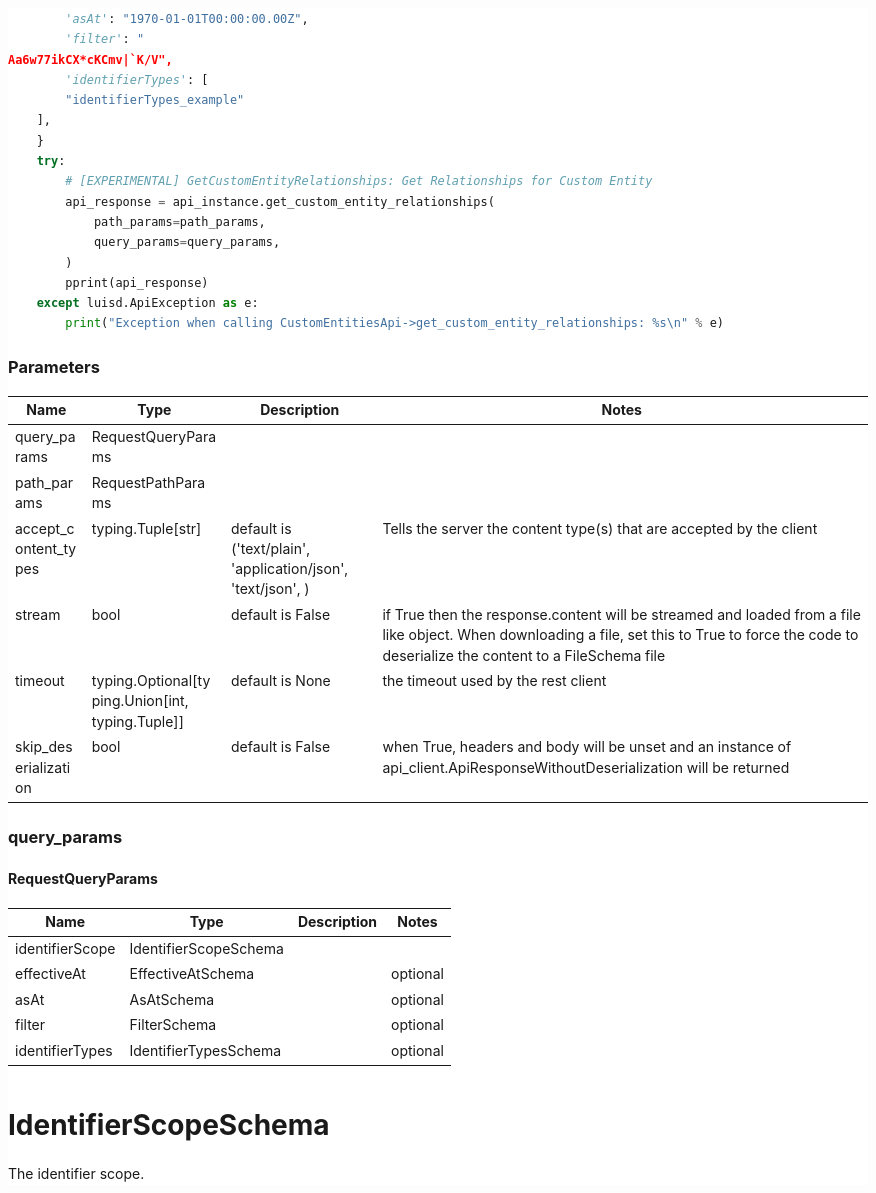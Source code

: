 ```python
        'asAt': "1970-01-01T00:00:00.00Z",
        'filter': "
Aa6w77ikCX*cKCmv|`K/V",
        'identifierTypes': [
        "identifierTypes_example"
    ],
    }
    try:
        # [EXPERIMENTAL] GetCustomEntityRelationships: Get Relationships for Custom Entity
        api_response = api_instance.get_custom_entity_relationships(
            path_params=path_params,
            query_params=query_params,
        )
        pprint(api_response)
    except luisd.ApiException as e:
        print("Exception when calling CustomEntitiesApi->get_custom_entity_relationships: %s\n" % e)
```
### Parameters

Name | Type | Description  | Notes
------------- | ------------- | ------------- | -------------
query_params | RequestQueryParams | |
path_params | RequestPathParams | |
accept_content_types | typing.Tuple[str] | default is ('text/plain', 'application/json', 'text/json', ) | Tells the server the content type(s) that are accepted by the client
stream | bool | default is False | if True then the response.content will be streamed and loaded from a file like object. When downloading a file, set this to True to force the code to deserialize the content to a FileSchema file
timeout | typing.Optional[typing.Union[int, typing.Tuple]] | default is None | the timeout used by the rest client
skip_deserialization | bool | default is False | when True, headers and body will be unset and an instance of api_client.ApiResponseWithoutDeserialization will be returned

### query_params
#### RequestQueryParams

Name | Type | Description  | Notes
------------- | ------------- | ------------- | -------------
identifierScope | IdentifierScopeSchema | | 
effectiveAt | EffectiveAtSchema | | optional
asAt | AsAtSchema | | optional
filter | FilterSchema | | optional
identifierTypes | IdentifierTypesSchema | | optional


# IdentifierScopeSchema

The identifier scope.
